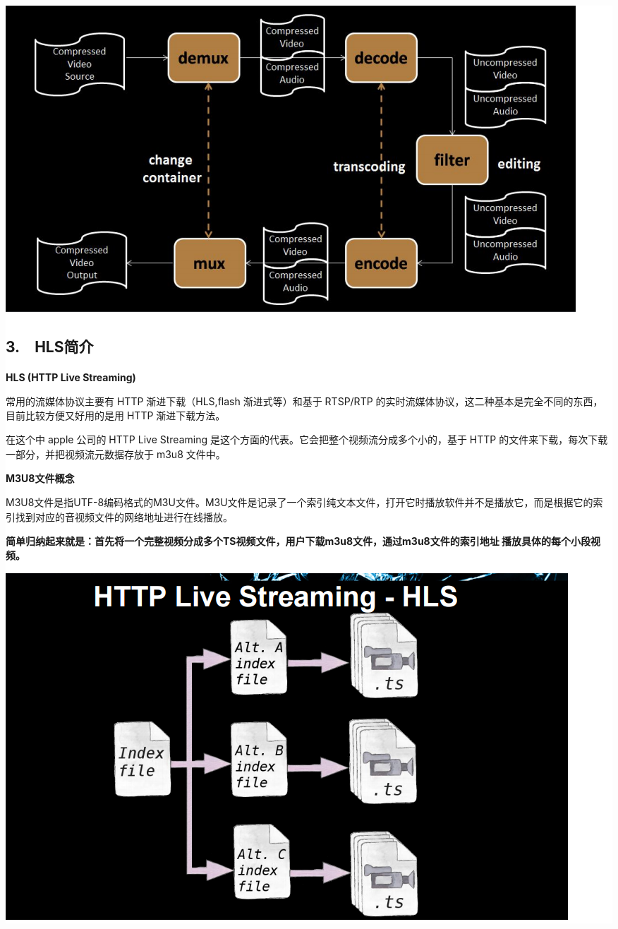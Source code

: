 ![ffmpeg](imgs/1.png)

## 3.&emsp;HLS简介 ##

**HLS (HTTP Live Streaming)**

常用的流媒体协议主要有 HTTP 渐进下载（HLS,flash 渐进式等）和基于 RTSP/RTP 的实时流媒体协议，这二种基本是完全不同的东西，目前比较方便又好用的是用 HTTP 渐进下载方法。

在这个中 apple 公司的 HTTP Live Streaming 是这个方面的代表。它会把整个视频流分成多个小的，基于 HTTP 的文件来下载，每次下载一部分，并把视频流元数据存放于 m3u8 文件中。

**M3U8文件概念**

M3U8文件是指UTF-8编码格式的M3U文件。M3U文件是记录了一个索引纯文本文件，打开它时播放软件并不是播放它，而是根据它的索引找到对应的音视频文件的网络地址进行在线播放。

**简单归纳起来就是：首先将一个完整视频分成多个TS视频文件，用户下载m3u8文件，通过m3u8文件的索引地址  播放具体的每个小段视频。**

![ffmpeg](imgs/2.png)
